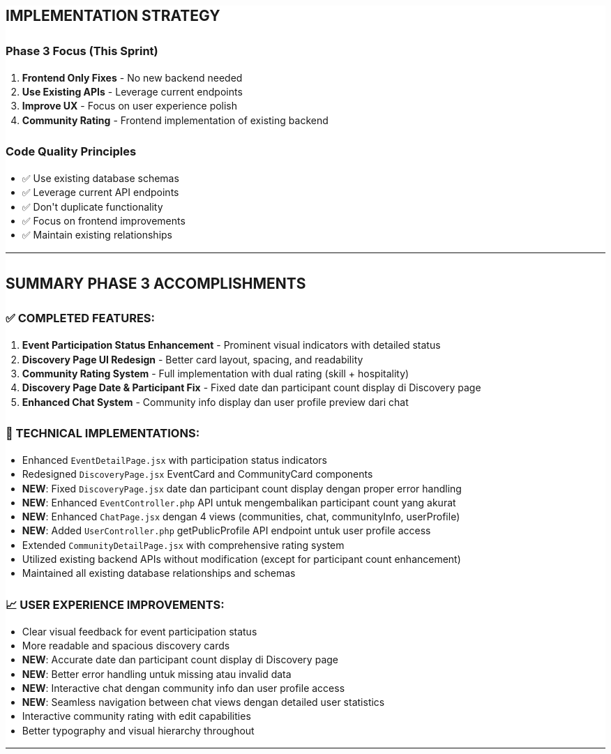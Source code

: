 
## **IMPLEMENTATION STRATEGY**

### **Phase 3 Focus (This Sprint)**
1. **Frontend Only Fixes** - No new backend needed
2. **Use Existing APIs** - Leverage current endpoints
3. **Improve UX** - Focus on user experience polish
4. **Community Rating** - Frontend implementation of existing backend

### **Code Quality Principles**
- ✅ Use existing database schemas
- ✅ Leverage current API endpoints
- ✅ Don't duplicate functionality
- ✅ Focus on frontend improvements
- ✅ Maintain existing relationships

---

## **SUMMARY PHASE 3 ACCOMPLISHMENTS**

### **✅ COMPLETED FEATURES:**
1. **Event Participation Status Enhancement** - Prominent visual indicators with detailed status
2. **Discovery Page UI Redesign** - Better card layout, spacing, and readability  
3. **Community Rating System** - Full implementation with dual rating (skill + hospitality)
4. **Discovery Page Date & Participant Fix** - Fixed date dan participant count display di Discovery page
5. **Enhanced Chat System** - Community info display dan user profile preview dari chat

### **🔧 TECHNICAL IMPLEMENTATIONS:**
- Enhanced `EventDetailPage.jsx` with participation status indicators
- Redesigned `DiscoveryPage.jsx` EventCard and CommunityCard components
- **NEW**: Fixed `DiscoveryPage.jsx` date dan participant count display dengan proper error handling
- **NEW**: Enhanced `EventController.php` API untuk mengembalikan participant count yang akurat
- **NEW**: Enhanced `ChatPage.jsx` dengan 4 views (communities, chat, communityInfo, userProfile)
- **NEW**: Added `UserController.php` getPublicProfile API endpoint untuk user profile access
- Extended `CommunityDetailPage.jsx` with comprehensive rating system
- Utilized existing backend APIs without modification (except for participant count enhancement)
- Maintained all existing database relationships and schemas

### **📈 USER EXPERIENCE IMPROVEMENTS:**
- Clear visual feedback for event participation status
- More readable and spacious discovery cards
- **NEW**: Accurate date dan participant count display di Discovery page
- **NEW**: Better error handling untuk missing atau invalid data
- **NEW**: Interactive chat dengan community info dan user profile access
- **NEW**: Seamless navigation between chat views dengan detailed user statistics
- Interactive community rating with edit capabilities
- Better typography and visual hierarchy throughout

---